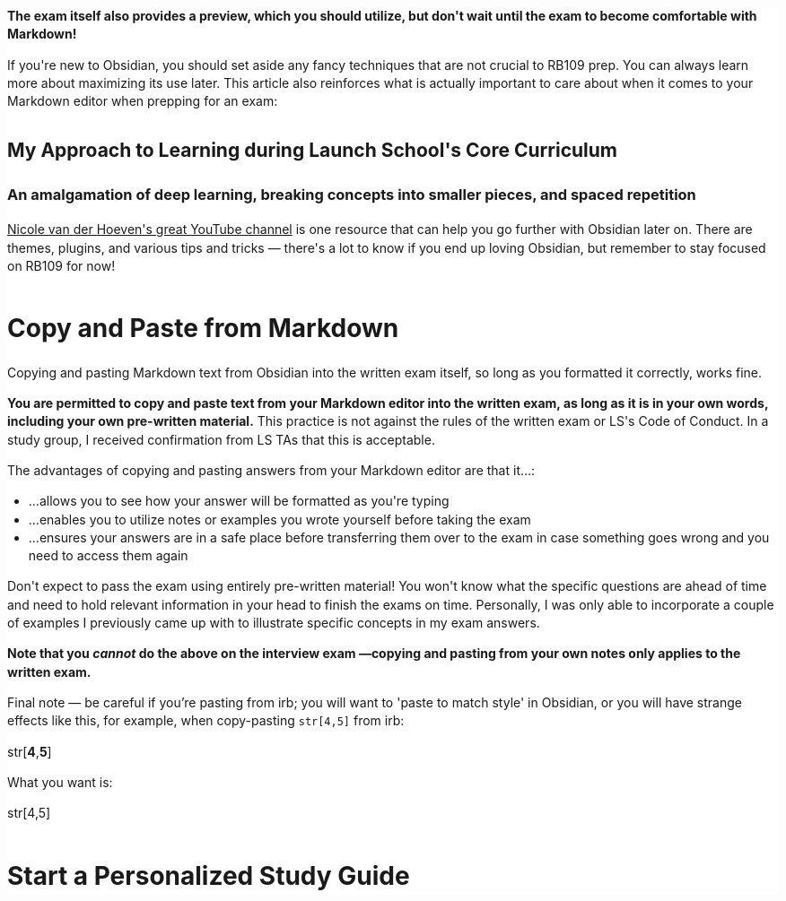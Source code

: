 **The exam itself also provides a preview, which you should utilize, but don't wait until the exam to become comfortable with Markdown!**

If you're new to Obsidian, you should set aside any fancy techniques that are not crucial to RB109 prep. You can always learn more about maximizing its use later. This article also reinforces what is actually important to care about when it comes to your Markdown editor when prepping for an exam:


## My Approach to Learning during Launch School's Core Curriculum

### An amalgamation of deep learning, breaking concepts into smaller pieces, and spaced repetition


[Nicole van der Hoeven's great YouTube channel](https://www.youtube.com/c/NicolevanderHoeven) is one resource that can help you go further with Obsidian later on. There are themes, plugins, and various tips and tricks — there's a lot to know if you end up loving Obsidian, but remember to stay focused on RB109 for now!

# Copy and Paste from Markdown

Copying and pasting Markdown text from Obsidian into the written exam itself, so long as you formatted it correctly, works fine.

**You are permitted to copy and paste text from your Markdown editor into the written exam, as long as it is in your own words, including your own pre-written material.** This practice is not against the rules of the written exam or LS's Code of Conduct. In a study group, I received confirmation from LS TAs that this is acceptable.

The advantages of copying and pasting answers from your Markdown editor are that it…:

- …allows you to see how your answer will be formatted as you're typing
- …enables you to utilize notes or examples you wrote yourself before taking the exam
- …ensures your answers are in a safe place before transferring them over to the exam in case something goes wrong and you need to access them again

Don't expect to pass the exam using entirely pre-written material! You won't know what the specific questions are ahead of time and need to hold relevant information in your head to finish the exams on time. Personally, I was only able to incorporate a couple of examples I previously came up with to illustrate specific concepts in my exam answers.

**Note that you _cannot_ do the above on the interview exam —copying and pasting from your own notes only applies to the written exam.**

Final note — be careful if you’re pasting from irb; you will want to 'paste to match style' in Obsidian, or you will have strange effects like this, for example, when copy-pasting `str[4,5]` from irb:

str[**4**,**5**]

What you want is:

str[4,5]

# Start a Personalized Study Guide

